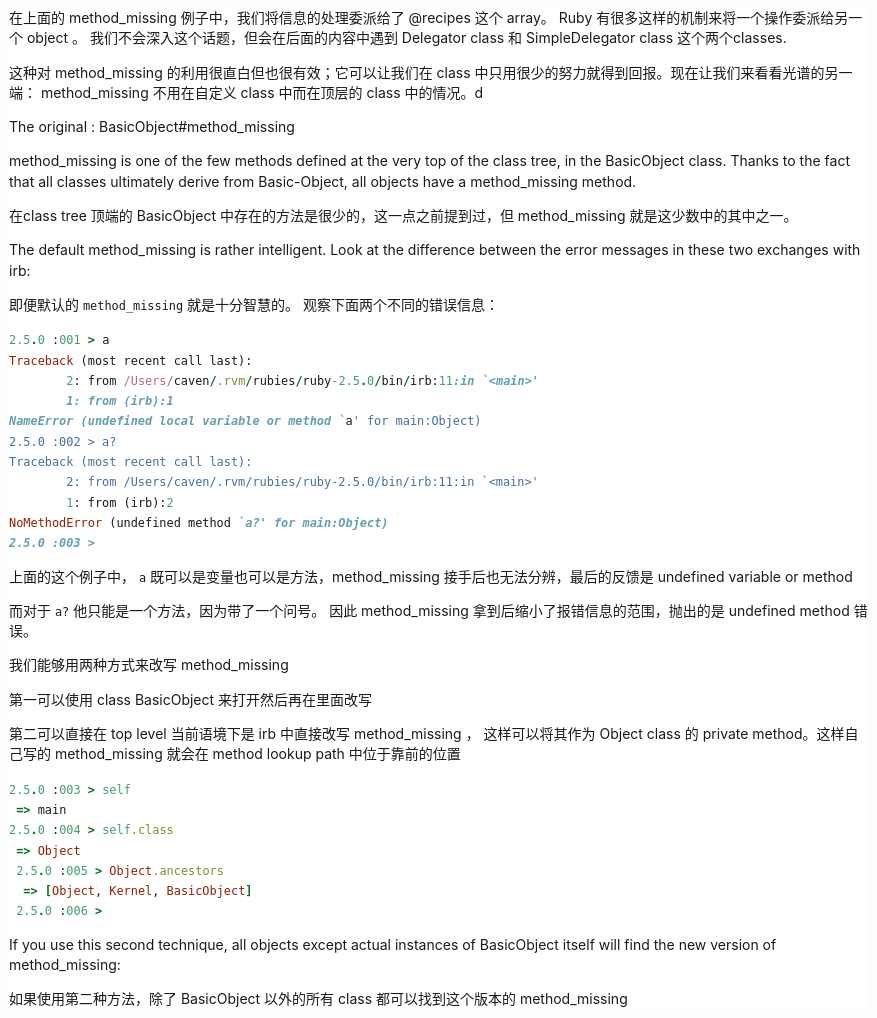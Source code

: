 在上面的 method_missing 例子中，我们将信息的处理委派给了 @recipes 这个 array。 Ruby 有很多这样的机制来将一个操作委派给另一个 object 。 我们不会深入这个话题，但会在后面的内容中遇到 Delegator class 和 SimpleDelegator class 这个两个classes.

这种对 method_missing 的利用很直白但也很有效；它可以让我们在 class 中只用很少的努力就得到回报。现在让我们来看看光谱的另一端： method_missing 不用在自定义 class 中而在顶层的 class 中的情况。d

The original : BasicObject#method_missing

method_missing is one of the few methods defined at the very top of the class tree, in the BasicObject class. Thanks to the fact that all classes ultimately derive from Basic-Object, all objects have a method_missing method.

在class tree 顶端的 BasicObject 中存在的方法是很少的，这一点之前提到过，但 method_missing 就是这少数中的其中之一。

The default method_missing is rather intelligent. Look at the difference between the error messages in these two exchanges with irb:

即便默认的 `method_missing` 就是十分智慧的。 观察下面两个不同的错误信息：

```ruby
2.5.0 :001 > a
Traceback (most recent call last):
        2: from /Users/caven/.rvm/rubies/ruby-2.5.0/bin/irb:11:in `<main>'
        1: from (irb):1
NameError (undefined local variable or method `a' for main:Object)
2.5.0 :002 > a?
Traceback (most recent call last):
        2: from /Users/caven/.rvm/rubies/ruby-2.5.0/bin/irb:11:in `<main>'
        1: from (irb):2
NoMethodError (undefined method `a?' for main:Object)
2.5.0 :003 >
```

上面的这个例子中， `a` 既可以是变量也可以是方法，method_missing 接手后也无法分辨，最后的反馈是 undefined variable or method

而对于 `a?` 他只能是一个方法，因为带了一个问号。 因此 method_missing 拿到后缩小了报错信息的范围，抛出的是 undefined method 错误。

我们能够用两种方式来改写 method_missing

第一可以使用 class BasicObject 来打开然后再在里面改写

第二可以直接在 top level 当前语境下是 irb 中直接改写 method_missing ， 这样可以将其作为 Object class 的 private method。这样自己写的 method_missing 就会在 method lookup path 中位于靠前的位置

```ruby
2.5.0 :003 > self
 => main
2.5.0 :004 > self.class
 => Object
 2.5.0 :005 > Object.ancestors
  => [Object, Kernel, BasicObject]
 2.5.0 :006 >
```

If you use this second technique, all objects except actual instances of BasicObject itself will find the new version of method_missing:

如果使用第二种方法，除了 BasicObject 以外的所有 class 都可以找到这个版本的 method_missing
